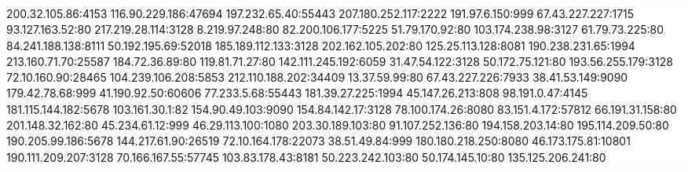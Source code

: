 200.32.105.86:4153
116.90.229.186:47694
197.232.65.40:55443
207.180.252.117:2222
191.97.6.150:999
67.43.227.227:1715
93.127.163.52:80
217.219.28.114:3128
8.219.97.248:80
82.200.106.177:5225
51.79.170.92:80
103.174.238.98:3127
61.79.73.225:80
84.241.188.138:8111
50.192.195.69:52018
185.189.112.133:3128
202.162.105.202:80
125.25.113.128:8081
190.238.231.65:1994
213.160.71.70:25587
184.72.36.89:80
119.81.71.27:80
142.111.245.192:6059
31.47.54.122:3128
50.172.75.121:80
193.56.255.179:3128
72.10.160.90:28465
104.239.106.208:5853
212.110.188.202:34409
13.37.59.99:80
67.43.227.226:7933
38.41.53.149:9090
179.42.78.68:999
41.190.92.50:60606
77.233.5.68:55443
181.39.27.225:1994
45.147.26.213:808
98.191.0.47:4145
181.115.144.182:5678
103.161.30.1:82
154.90.49.103:9090
154.84.142.17:3128
78.100.174.26:8080
83.151.4.172:57812
66.191.31.158:80
201.148.32.162:80
45.234.61.12:999
46.29.113.100:1080
203.30.189.103:80
91.107.252.136:80
194.158.203.14:80
195.114.209.50:80
190.205.99.186:5678
144.217.61.90:26519
72.10.164.178:22073
38.51.49.84:999
180.180.218.250:8080
46.173.175.81:10801
190.111.209.207:3128
70.166.167.55:57745
103.83.178.43:8181
50.223.242.103:80
50.174.145.10:80
135.125.206.241:80